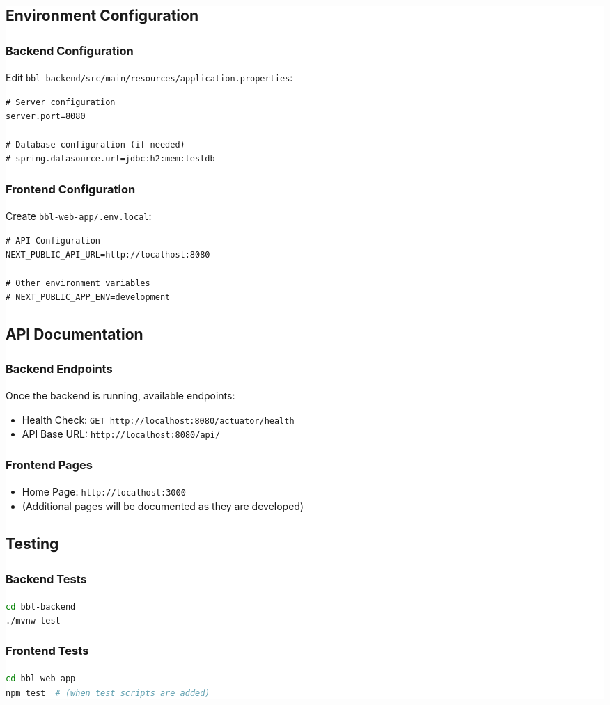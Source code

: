 ## Environment Configuration

### Backend Configuration

Edit `bbl-backend/src/main/resources/application.properties`:

```properties
# Server configuration
server.port=8080

# Database configuration (if needed)
# spring.datasource.url=jdbc:h2:mem:testdb
```

### Frontend Configuration

Create `bbl-web-app/.env.local`:

```env
# API Configuration
NEXT_PUBLIC_API_URL=http://localhost:8080

# Other environment variables
# NEXT_PUBLIC_APP_ENV=development
```

## API Documentation

### Backend Endpoints

Once the backend is running, available endpoints:

- Health Check: `GET http://localhost:8080/actuator/health`
- API Base URL: `http://localhost:8080/api/`

### Frontend Pages

- Home Page: `http://localhost:3000`
- (Additional pages will be documented as they are developed)

## Testing

### Backend Tests

```bash
cd bbl-backend
./mvnw test
```

### Frontend Tests

```bash
cd bbl-web-app
npm test  # (when test scripts are added)
```

